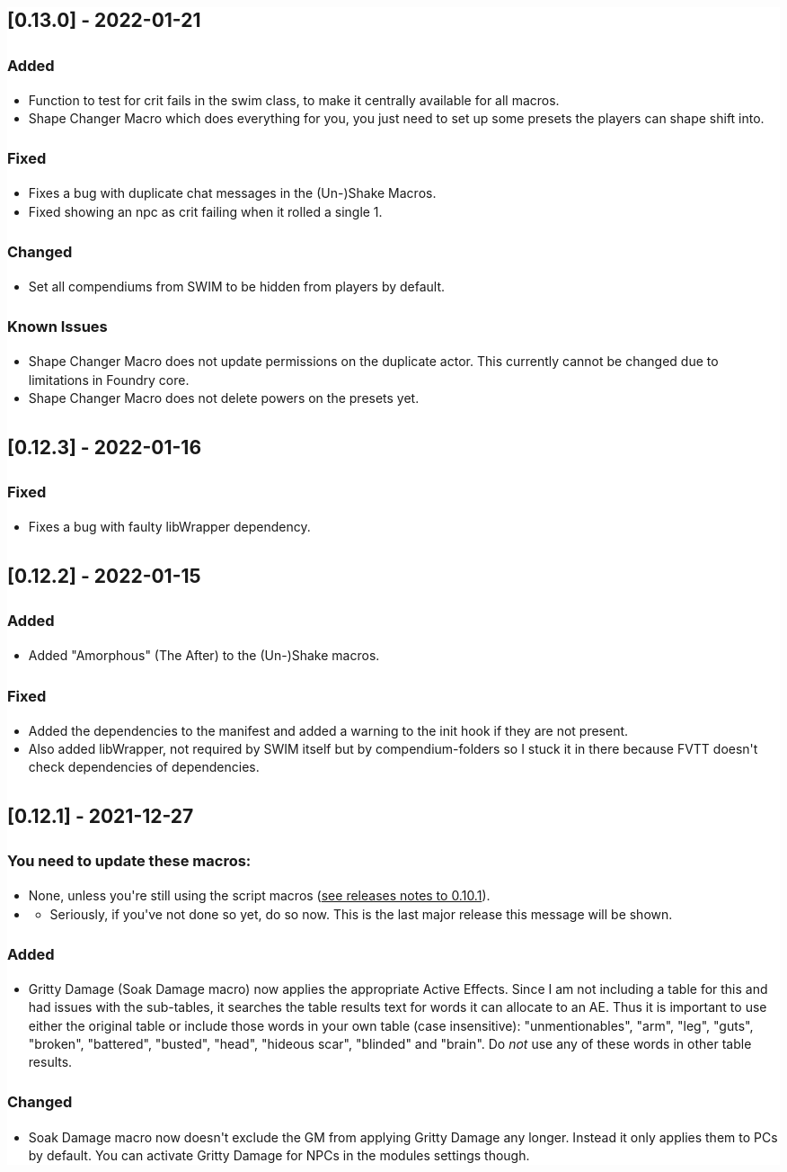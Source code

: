 ## [0.13.0] - 2022-01-21  
### Added
- Function to test for crit fails in the swim class, to make it centrally available for all macros.  
- Shape Changer Macro which does everything for you, you just need to set up some presets the players can shape shift into.  
### Fixed  
- Fixes a bug with duplicate chat messages in the (Un-)Shake Macros.  
- Fixed showing an npc as crit failing when it rolled a single 1. 
### Changed  
- Set all compendiums from SWIM to be hidden from players by default.  
### Known Issues  
- Shape Changer Macro does not update permissions on the duplicate actor. This currently cannot be changed due to limitations in Foundry core.  
- Shape Changer Macro does not delete powers on the presets yet.  

## [0.12.3] - 2022-01-16  
### Fixed  
- Fixes a bug with faulty libWrapper dependency.
  
## [0.12.2] - 2022-01-15  
### Added
- Added "Amorphous" (The After) to the (Un-)Shake macros.
### Fixed
- Added the dependencies to the manifest and added a warning to the init hook if they are not present.
- Also added libWrapper, not required by SWIM itself but by compendium-folders so I stuck it in there because FVTT doesn't check dependencies of dependencies.

## [0.12.1] - 2021-12-27  
### You need to update these macros:  
- None, unless you're still using the script macros ([see releases notes to 0.10.1](https://github.com/SalieriC/SWADE-Immersive-Macros/releases/tag/v.0.10.1)).  
- - Seriously, if you've not done so yet, do so now. This is the last major release this message will be shown.  
### Added  
- Gritty Damage (Soak Damage macro) now applies the appropriate Active Effects. Since I am not including a table for this and had issues with the sub-tables, it searches the table results text for words it can allocate to an AE. Thus it is important to use either the original table or include those words in your own table (case insensitive): "unmentionables", "arm", "leg", "guts", "broken", "battered", "busted", "head", "hideous scar", "blinded" and "brain". Do *not* use any of these words in other table results.  
### Changed  
- Soak Damage macro now doesn't exclude the GM from applying Gritty Damage any longer. Instead it only applies them to PCs by default. You can activate Gritty Damage for NPCs in the modules settings though.  
